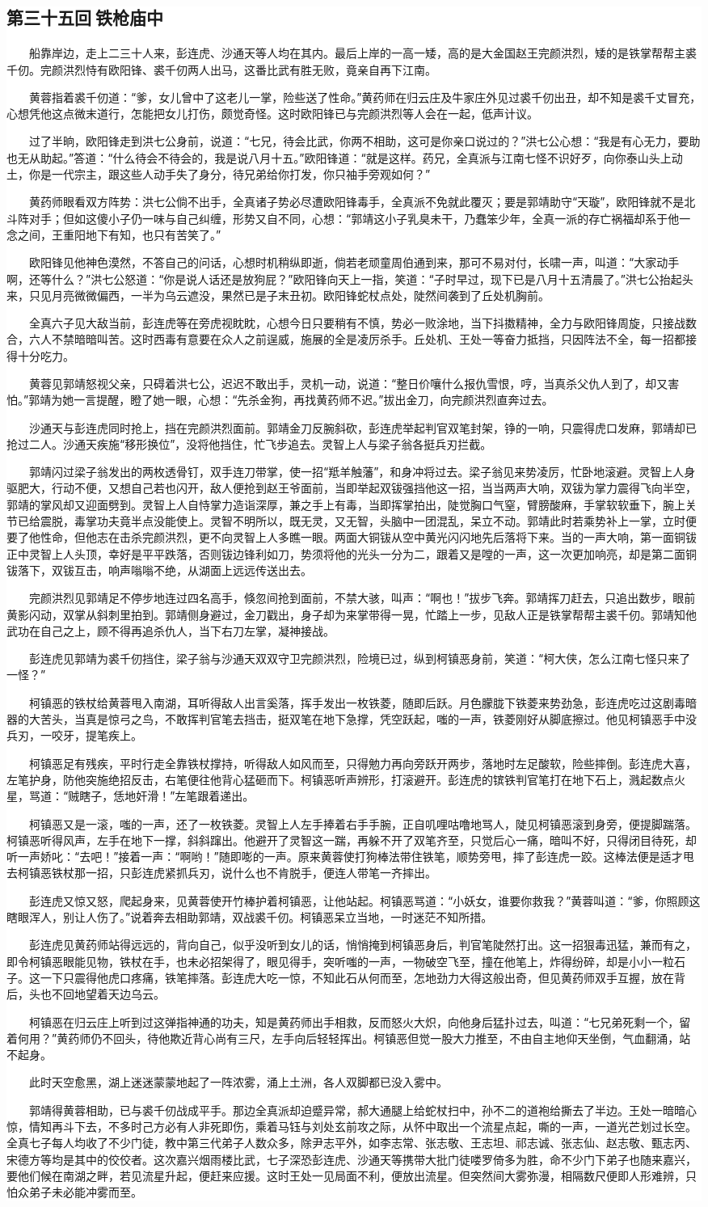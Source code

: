 ## 第三十五回 铁枪庙中

　　船靠岸边，走上二三十人来，彭连虎、沙通天等人均在其内。最后上岸的一高一矮，高的是大金国赵王完颜洪烈，矮的是铁掌帮帮主裘千仞。完颜洪烈恃有欧阳锋、裘千仞两人出马，这番比武有胜无败，竟亲自再下江南。

　　黄蓉指着裘千仞道：“爹，女儿曾中了这老儿一掌，险些送了性命。”黄药师在归云庄及牛家庄外见过裘千仞出丑，却不知是裘千丈冒充，心想凭他这点微末道行，怎能把女儿打伤，颇觉奇怪。这时欧阳锋已与完颜洪烈等人会在一起，低声计议。

　　过了半晌，欧阳锋走到洪七公身前，说道：“七兄，待会比武，你两不相助，这可是你亲口说过的？”洪七公心想：“我是有心无力，要助也无从助起。”答道：“什么待会不待会的，我是说八月十五。”欧阳锋道：“就是这样。药兄，全真派与江南七怪不识好歹，向你泰山头上动土，你是一代宗主，跟这些人动手失了身分，待兄弟给你打发，你只袖手旁观如何？”

　　黄药师眼看双方阵势：洪七公倘不出手，全真诸子势必尽遭欧阳锋毒手，全真派不免就此覆灭；要是郭靖助守“天璇”，欧阳锋就不是北斗阵对手；但如这傻小子仍一味与自己纠缠，形势又自不同，心想：“郭靖这小子乳臭未干，乃蠢笨少年，全真一派的存亡祸福却系于他一念之间，王重阳地下有知，也只有苦笑了。”

　　欧阳锋见他神色漠然，不答自己的问话，心想时机稍纵即逝，倘若老顽童周伯通到来，那可不易对付，长啸一声，叫道：“大家动手啊，还等什么？”洪七公怒道：“你是说人话还是放狗屁？”欧阳锋向天上一指，笑道：“子时早过，现下已是八月十五清晨了。”洪七公抬起头来，只见月亮微微偏西，一半为乌云遮没，果然已是子末丑初。欧阳锋蛇杖点处，陡然间袭到了丘处机胸前。

　　全真六子见大敌当前，彭连虎等在旁虎视眈眈，心想今日只要稍有不慎，势必一败涂地，当下抖擞精神，全力与欧阳锋周旋，只接战数合，六人不禁暗暗叫苦。这时西毒有意要在众人之前逞威，施展的全是凌厉杀手。丘处机、王处一等奋力抵挡，只因阵法不全，每一招都接得十分吃力。

　　黄蓉见郭靖怒视父亲，只碍着洪七公，迟迟不敢出手，灵机一动，说道：“整日价嚷什么报仇雪恨，哼，当真杀父仇人到了，却又害怕。”郭靖为她一言提醒，瞪了她一眼，心想：“先杀金狗，再找黄药师不迟。”拔出金刀，向完颜洪烈直奔过去。

　　沙通天与彭连虎同时抢上，挡在完颜洪烈面前。郭靖金刀反腕斜砍，彭连虎举起判官双笔封架，铮的一响，只震得虎口发麻，郭靖却已抢过二人。沙通天疾施“移形换位”，没将他挡住，忙飞步追去。灵智上人与梁子翁各挺兵刃拦截。

　　郭靖闪过梁子翁发出的两枚透骨钉，双手连刀带掌，使一招“羝羊触藩”，和身冲将过去。梁子翁见来势凌厉，忙卧地滚避。灵智上人身驱肥大，行动不便，又想自己若也闪开，敌人便抢到赵王爷面前，当即举起双钹强挡他这一招，当当两声大响，双钹为掌力震得飞向半空，郭靖的掌风却又迎面劈到。灵智上人自恃掌力造诣深厚，兼之手上有毒，当即挥掌拍出，陡觉胸口气窒，臂膀酸麻，手掌软软垂下，腕上关节已给震脱，毒掌功夫竟半点没能使上。灵智不明所以，既无灵，又无智，头脑中一团混乱，呆立不动。郭靖此时若乘势补上一掌，立时便要了他性命，但他志在击杀完颜洪烈，更不向灵智上人多瞧一眼。两面大铜钹从空中黄光闪闪地先后落将下来。当的一声大响，第一面铜钹正中灵智上人头顶，幸好是平平跌落，否则钹边锋利如刀，势须将他的光头一分为二，跟着又是嘡的一声，这一次更加响亮，却是第二面铜钹落下，双钹互击，响声嗡嗡不绝，从湖面上远远传送出去。

　　完颜洪烈见郭靖足不停步地连过四名高手，倏忽间抢到面前，不禁大骇，叫声：“啊也！”拔步飞奔。郭靖挥刀赶去，只追出数步，眼前黄影闪动，双掌从斜刺里拍到。郭靖侧身避过，金刀戳出，身子却为来掌带得一晃，忙踏上一步，见敌人正是铁掌帮帮主裘千仞。郭靖知他武功在自己之上，顾不得再追杀仇人，当下右刀左掌，凝神接战。

　　彭连虎见郭靖为裘千仞挡住，梁子翁与沙通天双双守卫完颜洪烈，险境已过，纵到柯镇恶身前，笑道：“柯大侠，怎么江南七怪只来了一怪？”

　　柯镇恶的铁杖给黄蓉甩入南湖，耳听得敌人出言奚落，挥手发出一枚铁菱，随即后跃。月色朦胧下铁菱来势劲急，彭连虎吃过这剧毒暗器的大苦头，当真是惊弓之鸟，不敢挥判官笔去挡击，挺双笔在地下急撑，凭空跃起，嗤的一声，铁菱刚好从脚底擦过。他见柯镇恶手中没兵刃，一咬牙，提笔疾上。

　　柯镇恶足有残疾，平时行走全靠铁杖撑持，听得敌人如风而至，只得勉力再向旁跃开两步，落地时左足酸软，险些摔倒。彭连虎大喜，左笔护身，防他突施绝招反击，右笔便往他背心猛砸而下。柯镇恶听声辨形，打滚避开。彭连虎的镔铁判官笔打在地下石上，溅起数点火星，骂道：“贼瞎子，恁地奸滑！”左笔跟着递出。

　　柯镇恶又是一滚，嗤的一声，还了一枚铁菱。灵智上人左手捧着右手手腕，正自叽哩咕噜地骂人，陡见柯镇恶滚到身旁，便提脚踹落。柯镇恶听得风声，左手在地下一撑，斜斜蹿出。他避开了灵智这一踹，再躲不开了双笔齐至，只觉后心一痛，暗叫不好，只得闭目待死，却听一声娇叱：“去吧！”接着一声：“啊哟！”随即嘭的一声。原来黄蓉使打狗棒法带住铁笔，顺势旁甩，摔了彭连虎一跤。这棒法便是适才甩去柯镇恶铁杖那一招，只彭连虎紧抓兵刃，说什么也不肯脱手，便连人带笔一齐摔出。

　　彭连虎又惊又怒，爬起身来，见黄蓉使开竹棒护着柯镇恶，让他站起。柯镇恶骂道：“小妖女，谁要你救我？”黄蓉叫道：“爹，你照顾这瞎眼浑人，别让人伤了。”说着奔去相助郭靖，双战裘千仞。柯镇恶呆立当地，一时迷茫不知所措。

　　彭连虎见黄药师站得远远的，背向自己，似乎没听到女儿的话，悄悄掩到柯镇恶身后，判官笔陡然打出。这一招狠毒迅猛，兼而有之，即令柯镇恶眼能见物，铁杖在手，也未必招架得了，眼见得手，突听嗤的一声，一物破空飞至，撞在他笔上，炸得纷碎，却是小小一粒石子。这一下只震得他虎口疼痛，铁笔摔落。彭连虎大吃一惊，不知此石从何而至，怎地劲力大得这般出奇，但见黄药师双手互握，放在背后，头也不回地望着天边乌云。

　　柯镇恶在归云庄上听到过这弹指神通的功夫，知是黄药师出手相救，反而怒火大炽，向他身后猛扑过去，叫道：“七兄弟死剩一个，留着何用？”黄药师仍不回头，待他欺近背心尚有三尺，左手向后轻轻挥出。柯镇恶但觉一股大力推至，不由自主地仰天坐倒，气血翻涌，站不起身。

　　此时天空愈黑，湖上迷迷蒙蒙地起了一阵浓雾，涌上土洲，各人双脚都已没入雾中。

　　郭靖得黄蓉相助，已与裘千仞战成平手。那边全真派却迫蹙异常，郝大通腿上给蛇杖扫中，孙不二的道袍给撕去了半边。王处一暗暗心惊，情知再斗下去，不多时己方必有人非死即伤，乘着马钰与刘处玄前攻之际，从怀中取出一个流星点起，嘶的一声，一道光芒划过长空。全真七子每人均收了不少门徒，教中第三代弟子人数众多，除尹志平外，如李志常、张志敬、王志坦、祁志诚、张志仙、赵志敬、甄志丙、宋德方等均是其中的佼佼者。这次嘉兴烟雨楼比武，七子深恐彭连虎、沙通天等携带大批门徒喽罗倚多为胜，命不少门下弟子也随来嘉兴，要他们候在南湖之畔，若见流星升起，便赶来应援。这时王处一见局面不利，便放出流星。但突然间大雾弥漫，相隔数尺便即人形难辨，只怕众弟子未必能冲雾而至。

